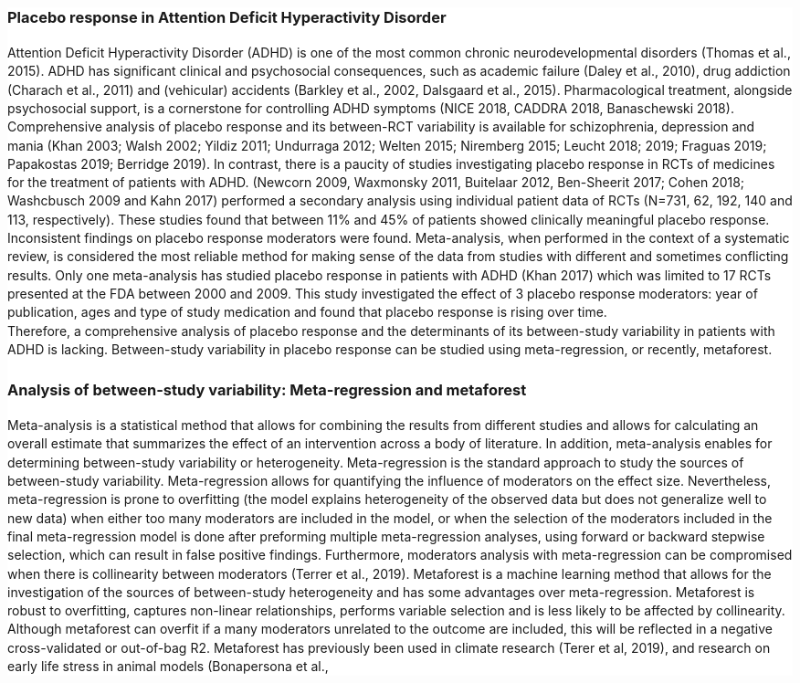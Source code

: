 ### Placebo response in Attention Deficit Hyperactivity Disorder

Attention Deficit Hyperactivity Disorder (ADHD) is one of the most
common chronic neurodevelopmental disorders (Thomas et al., 2015). ADHD
has significant clinical and psychosocial consequences, such as academic
failure (Daley et al., 2010), drug addiction (Charach et al., 2011) and
(vehicular) accidents (Barkley et al., 2002, Dalsgaard et al., 2015).
Pharmacological treatment, alongside psychosocial support, is a
cornerstone for controlling ADHD symptoms (NICE 2018, CADDRA 2018,
Banaschewski 2018). Comprehensive analysis of placebo response and its
between-RCT variability is available for schizophrenia, depression and
mania (Khan 2003; Walsh 2002; Yildiz 2011; Undurraga 2012; Welten 2015;
Niremberg 2015; Leucht 2018; 2019; Fraguas 2019; Papakostas 2019;
Berridge 2019). In contrast, there is a paucity of studies investigating
placebo response in RCTs of medicines for the treatment of patients with
ADHD. (Newcorn 2009, Waxmonsky 2011, Buitelaar 2012, Ben-Sheerit 2017;
Cohen 2018; Washcbusch 2009 and Kahn 2017) performed a secondary
analysis using individual patient data of RCTs (N=731, 62, 192, 140 and
113, respectively). These studies found that between 11% and 45% of
patients showed clinically meaningful placebo response. Inconsistent
findings on placebo response moderators were found. Meta-analysis, when
performed in the context of a systematic review, is considered the most
reliable method for making sense of the data from studies with different
and sometimes conflicting results. Only one meta-analysis has studied
placebo response in patients with ADHD (Khan 2017) which was limited to
17 RCTs presented at the FDA between 2000 and 2009. This study
investigated the effect of 3 placebo response moderators: year of
publication, ages and type of study medication and found that placebo
response is rising over time.  
Therefore, a comprehensive analysis of placebo response and the
determinants of its between-study variability in patients with ADHD is
lacking. Between-study variability in placebo response can be studied
using meta-regression, or recently, metaforest.

### Analysis of between-study variability: Meta-regression and metaforest

Meta-analysis is a statistical method that allows for combining the
results from different studies and allows for calculating an overall
estimate that summarizes the effect of an intervention across a body of
literature. In addition, meta-analysis enables for determining
between-study variability or heterogeneity. Meta-regression is the
standard approach to study the sources of between-study variability.
Meta-regression allows for quantifying the influence of moderators on
the effect size. Nevertheless, meta-regression is prone to overfitting
(the model explains heterogeneity of the observed data but does not
generalize well to new data) when either too many moderators are
included in the model, or when the selection of the moderators included
in the final meta-regression model is done after preforming multiple
meta-regression analyses, using forward or backward stepwise selection,
which can result in false positive findings. Furthermore, moderators
analysis with meta-regression can be compromised when there is
collinearity between moderators (Terrer et al., 2019). Metaforest is a
machine learning method that allows for the investigation of the sources
of between-study heterogeneity and has some advantages over
meta-regression. Metaforest is robust to overfitting, captures
non-linear relationships, performs variable selection and is less likely
to be affected by collinearity. Although metaforest can overfit if a
many moderators unrelated to the outcome are included, this will be
reflected in a negative cross-validated or out-of-bag R2. Metaforest has
previously been used in climate research (Terer et al, 2019), and
research on early life stress in animal models (Bonapersona et al.,